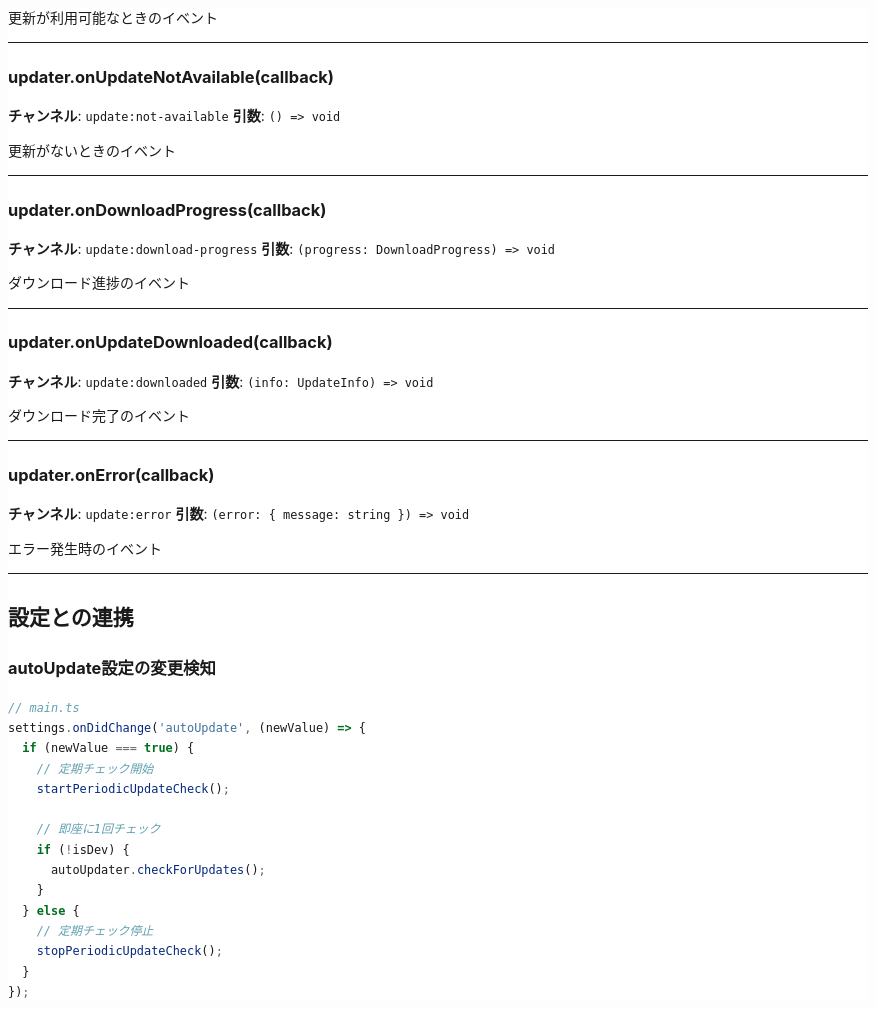 更新が利用可能なときのイベント

---

### updater.onUpdateNotAvailable(callback)

**チャンネル**: `update:not-available`
**引数**: `() => void`

更新がないときのイベント

---

### updater.onDownloadProgress(callback)

**チャンネル**: `update:download-progress`
**引数**: `(progress: DownloadProgress) => void`

ダウンロード進捗のイベント

---

### updater.onUpdateDownloaded(callback)

**チャンネル**: `update:downloaded`
**引数**: `(info: UpdateInfo) => void`

ダウンロード完了のイベント

---

### updater.onError(callback)

**チャンネル**: `update:error`
**引数**: `(error: { message: string }) => void`

エラー発生時のイベント

---

## 設定との連携

### autoUpdate設定の変更検知

```typescript
// main.ts
settings.onDidChange('autoUpdate', (newValue) => {
  if (newValue === true) {
    // 定期チェック開始
    startPeriodicUpdateCheck();

    // 即座に1回チェック
    if (!isDev) {
      autoUpdater.checkForUpdates();
    }
  } else {
    // 定期チェック停止
    stopPeriodicUpdateCheck();
  }
});
```

